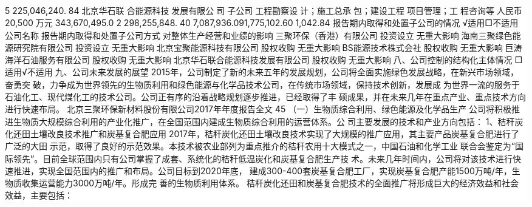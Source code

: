 5
225,046,240.
84
北京华石联
合能源科技
发展有限公
司
子公司
工程勘察设
计；施工总承
包；建设工程
项目管理；工
程咨询等
人民币20,500
万元
343,670,495.0
2
298,255,848.
40
7,087,936.091,775,102.60
1,042.84
报告期内取得和处置子公司的情况
√适用□不适用
公司名称
报告期内取得和处置子公司方式
对整体生产经营和业绩的影响
三聚环保（香港）有限公司
投资设立
无重大影响
海南三聚绿色能源研究院有限公司
投资设立
无重大影响
北京宝聚能源科技有限公司
股权收购
无重大影响
BS能源技术株式会社
股权收购
无重大影响
巨涛海洋石油服务有限公司
股权收购
无重大影响
北京华石联合能源科技发展有限公司
股权收购
无重大影响
八、公司控制的结构化主体情况
□适用√不适用
九、公司未来发展的展望
2015年，公司制定了新的未来五年的发展规划，公司将全面实施绿色发展战略，在新兴市场领域，奋勇突
破，力争成为世界领先的生物质利用和绿色能源与化学品技术公司，在传统市场领域，保持技术创新，发展成
为世界一流的服务于石油化工、现代煤化工的技术公司。公司正有序的沿着战略规划逐步推进，已经取得了丰
硕成果，并在未来几年在重点产业、重点技术方向进行快速布局。
北京三聚环保新材料股份有限公司2017年年度报告全文
45
（一）生物质综合利用、绿色能源及化学品生产
公司将积极推进生物质大规模综合利用的产业化推广，在全国范围内建成生物质综合利用的运营体系。公
司主要发展的技术和产业方向包括：
1、秸秆炭化还田土壤改良技术推广和炭基复合肥应用
2017年，秸秆炭化还田土壤改良技术实现了大规模的推广应用，其主要产品炭基复合肥进行了广泛的大田
示范，取得了良好的示范效果。本技术被农业部列为重点推介的秸秆农用十大模式之一，中国石油和化学工业
联合会鉴定为“国际领先”。目前全球范围内只有公司掌握了成套、系统化的秸秆低温炭化和炭基复合肥生产技
术。未来几年时间内，公司将对该技术进行快速推进，实现全国范围内的推广和布局。公司目标到2020年底，
建成300-400套炭基复合肥工厂，实现炭基复合肥产能1500万吨/年，生物质收集运营能力3000万吨/年。形成完
善的生物质利用体系。
秸秆炭化还田和炭基复合肥技术的全面推广将形成巨大的经济效益和社会效益，主要包括：